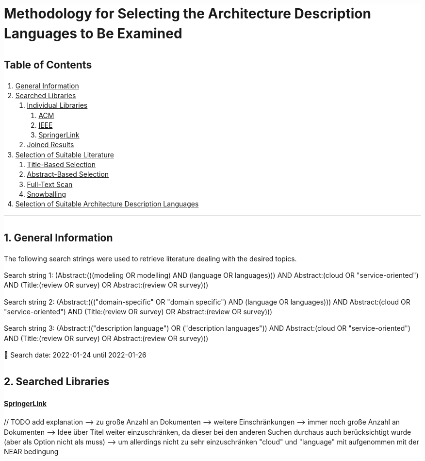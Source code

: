 # Methodology for Selecting the Architecture Description Languages to Be Examined

## Table of Contents
1. [General Information](#1-general-information)
2. [Searched Libraries](#2-searched-libraries)
    1. [Individual Libraries](#21-individual-libraries)
        1. [ACM](#ACM-search)
        2. [IEEE](#IEEE-search)
        3. [SpringerLink](#SpringerLink-search)
    2. [Joined Results](#22-joined-results)
3. [Selection of Suitable Literature](#3-selection-of-suitable-literature)
    1. [Title-Based Selection](#31-title-based-selection)
    2. [Abstract-Based Selection](#32-abstract-based-selection)
    3. [Full-Text Scan](#33-full-text-scan)
    4. [Snowballing](#34-snowballing)
4. [Selection of Suitable Architecture Description Languages](#4-selection-of-suitable-architecture-description-languages)

-----------------------------------------------------

## 1. General Information

The following search strings were used to retrieve literature dealing with the desired topics.

Search string 1: (Abstract:(((modeling OR modelling) AND (language OR languages))) AND
Abstract:(cloud OR "service-oriented") AND
(Title:(review OR survey) OR Abstract:(review OR survey)))

Search string 2: (Abstract:((("domain-specific" OR "domain specific") AND
(language OR languages))) AND Abstract:(cloud OR "service-oriented") AND
(Title:(review OR survey) OR Abstract:(review OR survey)))

Search string 3: (Abstract:(("description language") OR ("description languages")) AND
Abstract:(cloud OR "service-oriented") AND
(Title:(review OR survey) OR Abstract:(review OR survey)))

:calendar: Search date: 2022-01-24 until 2022-01-26


## 2. Searched Libraries




#### <a name="SpringerLink-search">[SpringerLink](https://link.springer.com/)</a>

// TODO add explanation --> zu große Anzahl an Dokumenten --> weitere Einschränkungen
--> immer noch große Anzahl an Dokumenten --> Idee über Titel weiter einzuschränken,
da dieser bei den anderen Suchen durchaus auch berücksichtigt wurde (aber als Option
nicht als muss) --> um allerdings nicht zu sehr einzuschränken "cloud" und "language"
mit aufgenommen mit der NEAR bedingung
